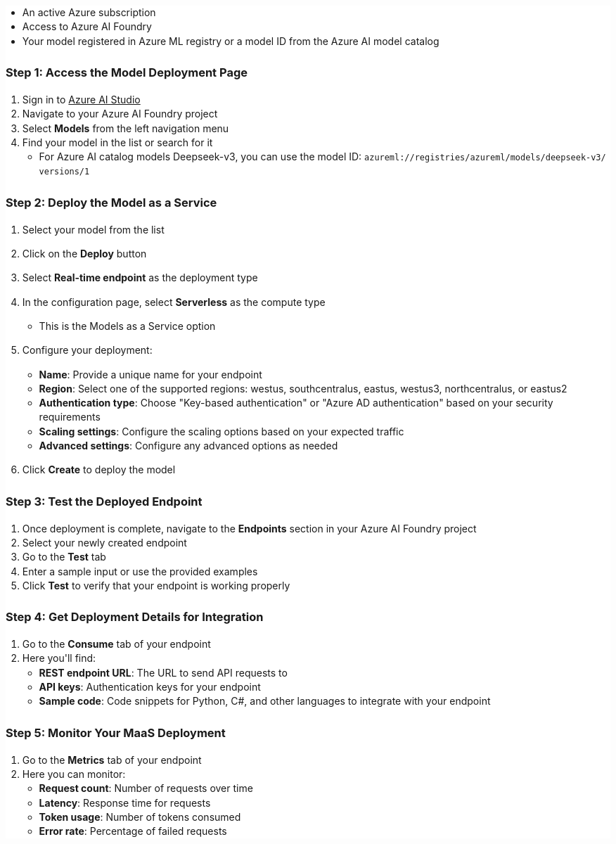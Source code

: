 - An active Azure subscription
- Access to Azure AI Foundry
- Your model registered in Azure ML registry or a model ID from the Azure AI model catalog

### Step 1: Access the Model Deployment Page

1. Sign in to [Azure AI Studio](https://ai.azure.com/)
2. Navigate to your Azure AI Foundry project
3. Select **Models** from the left navigation menu
4. Find your model in the list or search for it
   - For Azure AI catalog models Deepseek-v3, you can use the model ID: `azureml://registries/azureml/models/deepseek-v3/versions/1`

### Step 2: Deploy the Model as a Service

1. Select your model from the list
2. Click on the **Deploy** button
3. Select **Real-time endpoint** as the deployment type
4. In the configuration page, select **Serverless** as the compute type
   - This is the Models as a Service option
5. Configure your deployment:
   - **Name**: Provide a unique name for your endpoint
   - **Region**: Select one of the supported regions: westus, southcentralus, eastus, westus3, northcentralus, or eastus2
   - **Authentication type**: Choose "Key-based authentication" or "Azure AD authentication" based on your security requirements
   - **Scaling settings**: Configure the scaling options based on your expected traffic
   - **Advanced settings**: Configure any advanced options as needed

6. Click **Create** to deploy the model

### Step 3: Test the Deployed Endpoint

1. Once deployment is complete, navigate to the **Endpoints** section in your Azure AI Foundry project
2. Select your newly created endpoint
3. Go to the **Test** tab
4. Enter a sample input or use the provided examples
5. Click **Test** to verify that your endpoint is working properly

### Step 4: Get Deployment Details for Integration

1. Go to the **Consume** tab of your endpoint
2. Here you'll find:
   - **REST endpoint URL**: The URL to send API requests to
   - **API keys**: Authentication keys for your endpoint
   - **Sample code**: Code snippets for Python, C#, and other languages to integrate with your endpoint

### Step 5: Monitor Your MaaS Deployment

1. Go to the **Metrics** tab of your endpoint
2. Here you can monitor:
   - **Request count**: Number of requests over time
   - **Latency**: Response time for requests
   - **Token usage**: Number of tokens consumed
   - **Error rate**: Percentage of failed requests
